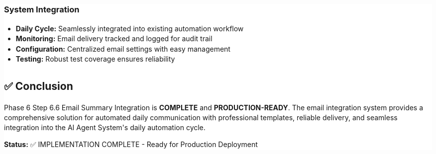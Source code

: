 ### System Integration
- **Daily Cycle:** Seamlessly integrated into existing automation workflow
- **Monitoring:** Email delivery tracked and logged for audit trail
- **Configuration:** Centralized email settings with easy management
- **Testing:** Robust test coverage ensures reliability

## ✅ Conclusion

Phase 6 Step 6.6 Email Summary Integration is **COMPLETE** and **PRODUCTION-READY**. The email integration system provides a comprehensive solution for automated daily communication with professional templates, reliable delivery, and seamless integration into the AI Agent System's daily automation cycle.

**Status:** ✅ IMPLEMENTATION COMPLETE - Ready for Production Deployment

